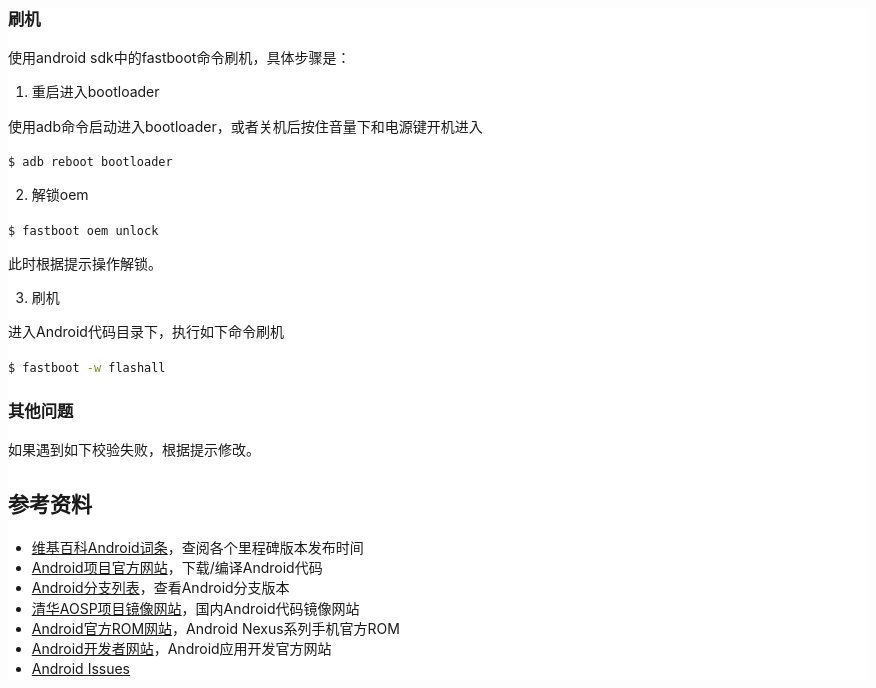 ### 刷机

使用android sdk中的fastboot命令刷机，具体步骤是：

1. 重启进入bootloader

使用adb命令启动进入bootloader，或者关机后按住音量下和电源键开机进入
```bash
$ adb reboot bootloader
```

2. 解锁oem
```bash
$ fastboot oem unlock
```
此时根据提示操作解锁。

3. 刷机

进入Android代码目录下，执行如下命令刷机

```bash
$ fastboot -w flashall
```

### 其他问题

如果遇到如下校验失败，根据提示修改。

## 参考资料
- [维基百科Android词条](https://zh.wikipedia.org/wiki/Android)，查阅各个里程碑版本发布时间
- [Android项目官方网站](https://source.android.com/source/requirements.html)，下载/编译Android代码
- [Android分支列表](https://source.android.com/source/build-numbers.html#source-code-tags-and-builds)，查看Android分支版本
- [清华AOSP项目镜像网站](https://mirrors.tuna.tsinghua.edu.cn/help/AOSP/)，国内Android代码镜像网站
- [Android官方ROM网站](https://developers.google.com/android/nexus/images)，Android Nexus系列手机官方ROM
- [Android开发者网站](https://developers.google.com)，Android应用开发官方网站
- [Android Issues](https://code.google.com/p/android/issues/list)